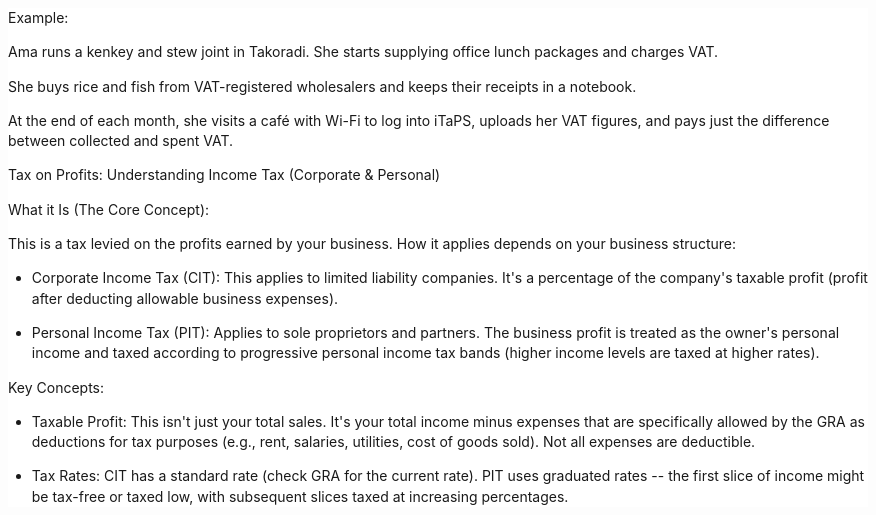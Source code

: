


Example:




Ama runs a kenkey and stew joint in Takoradi. She starts supplying office lunch packages and charges VAT. 




She buys rice and fish from VAT-registered wholesalers and keeps their receipts in a notebook. 




At the end of each month, she visits a café with Wi-Fi to log into iTaPS, uploads her VAT figures, and pays just the difference between collected and spent VAT.







Tax on Profits: Understanding Income Tax (Corporate & Personal)




What it Is (The Core Concept):




This is a tax levied on the profits earned by your business. How it applies depends on your business structure:





- Corporate Income Tax (CIT): This applies to limited liability companies. It's a percentage of the company's taxable profit (profit after deducting allowable business expenses).



- Personal Income Tax (PIT): Applies to sole proprietors and partners. The business profit is treated as the owner's personal income and taxed according to progressive personal income tax bands (higher income levels are taxed at higher rates).




Key Concepts:





- Taxable Profit: This isn't just your total sales. It's your total income minus expenses that are specifically allowed by the GRA as deductions for tax purposes (e.g., rent, salaries, utilities, cost of goods sold). Not all expenses are deductible.



- Tax Rates: CIT has a standard rate (check GRA for the current rate). PIT uses graduated rates -- the first slice of income might be tax-free or taxed low, with subsequent slices taxed at increasing percentages.

